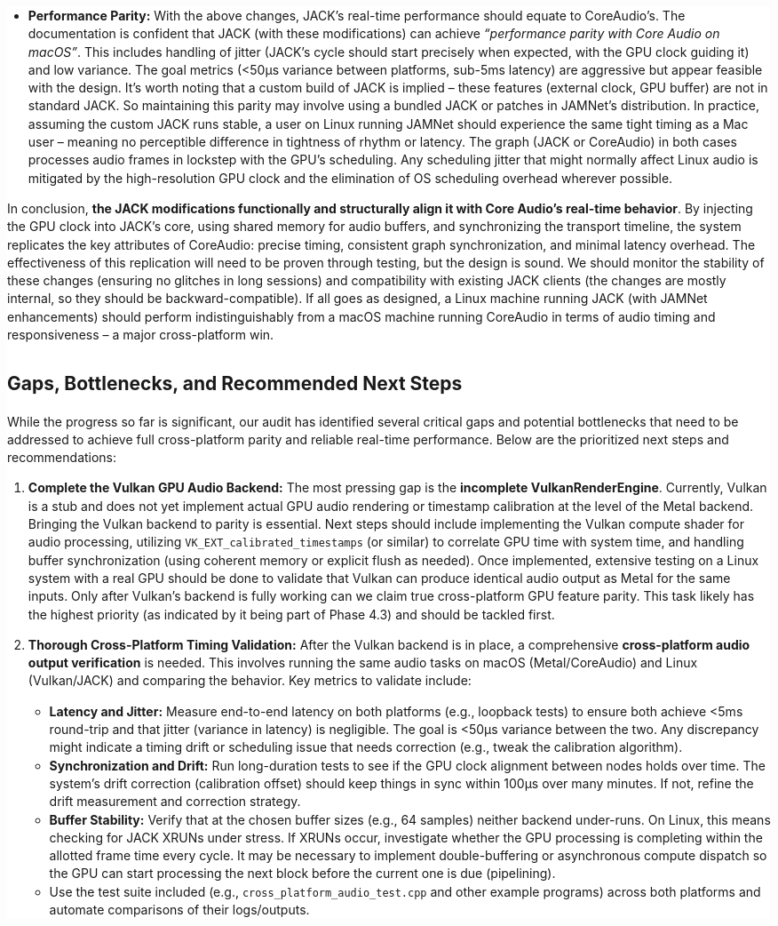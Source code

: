 * **Performance Parity:** With the above changes, JACK’s real-time performance should equate to CoreAudio’s. The documentation is confident that JACK (with these modifications) can achieve *“performance parity with Core Audio on macOS”*. This includes handling of jitter (JACK’s cycle should start precisely when expected, with the GPU clock guiding it) and low variance. The goal metrics (<50µs variance between platforms, sub-5ms latency) are aggressive but appear feasible with the design. It’s worth noting that a custom build of JACK is implied – these features (external clock, GPU buffer) are not in standard JACK. So maintaining this parity may involve using a bundled JACK or patches in JAMNet’s distribution. In practice, assuming the custom JACK runs stable, a user on Linux running JAMNet should experience the same tight timing as a Mac user – meaning no perceptible difference in tightness of rhythm or latency. The graph (JACK or CoreAudio) in both cases processes audio frames in lockstep with the GPU’s scheduling. Any scheduling jitter that might normally affect Linux audio is mitigated by the high-resolution GPU clock and the elimination of OS scheduling overhead wherever possible.

In conclusion, **the JACK modifications functionally and structurally align it with Core Audio’s real-time behavior**. By injecting the GPU clock into JACK’s core, using shared memory for audio buffers, and synchronizing the transport timeline, the system replicates the key attributes of CoreAudio: precise timing, consistent graph synchronization, and minimal latency overhead. The effectiveness of this replication will need to be proven through testing, but the design is sound. We should monitor the stability of these changes (ensuring no glitches in long sessions) and compatibility with existing JACK clients (the changes are mostly internal, so they should be backward-compatible). If all goes as designed, a Linux machine running JACK (with JAMNet enhancements) should perform indistinguishably from a macOS machine running CoreAudio in terms of audio timing and responsiveness – a major cross-platform win.

## Gaps, Bottlenecks, and Recommended Next Steps

While the progress so far is significant, our audit has identified several critical gaps and potential bottlenecks that need to be addressed to achieve full cross-platform parity and reliable real-time performance. Below are the prioritized next steps and recommendations:

1. **Complete the Vulkan GPU Audio Backend:** The most pressing gap is the **incomplete VulkanRenderEngine**. Currently, Vulkan is a stub and does not yet implement actual GPU audio rendering or timestamp calibration at the level of the Metal backend. Bringing the Vulkan backend to parity is essential. Next steps should include implementing the Vulkan compute shader for audio processing, utilizing `VK_EXT_calibrated_timestamps` (or similar) to correlate GPU time with system time, and handling buffer synchronization (using coherent memory or explicit flush as needed). Once implemented, extensive testing on a Linux system with a real GPU should be done to validate that Vulkan can produce identical audio output as Metal for the same inputs. Only after Vulkan’s backend is fully working can we claim true cross-platform GPU feature parity. This task likely has the highest priority (as indicated by it being part of Phase 4.3) and should be tackled first.

2. **Thorough Cross-Platform Timing Validation:** After the Vulkan backend is in place, a comprehensive **cross-platform audio output verification** is needed. This involves running the same audio tasks on macOS (Metal/CoreAudio) and Linux (Vulkan/JACK) and comparing the behavior. Key metrics to validate include:

   * **Latency and Jitter:** Measure end-to-end latency on both platforms (e.g., loopback tests) to ensure both achieve <5ms round-trip and that jitter (variance in latency) is negligible. The goal is <50µs variance between the two. Any discrepancy might indicate a timing drift or scheduling issue that needs correction (e.g., tweak the calibration algorithm).
   * **Synchronization and Drift:** Run long-duration tests to see if the GPU clock alignment between nodes holds over time. The system’s drift correction (calibration offset) should keep things in sync within 100µs over many minutes. If not, refine the drift measurement and correction strategy.
   * **Buffer Stability:** Verify that at the chosen buffer sizes (e.g., 64 samples) neither backend under-runs. On Linux, this means checking for JACK XRUNs under stress. If XRUNs occur, investigate whether the GPU processing is completing within the allotted frame time every cycle. It may be necessary to implement double-buffering or asynchronous compute dispatch so the GPU can start processing the next block before the current one is due (pipelining).
   * Use the test suite included (e.g., `cross_platform_audio_test.cpp` and other example programs) across both platforms and automate comparisons of their logs/outputs.
